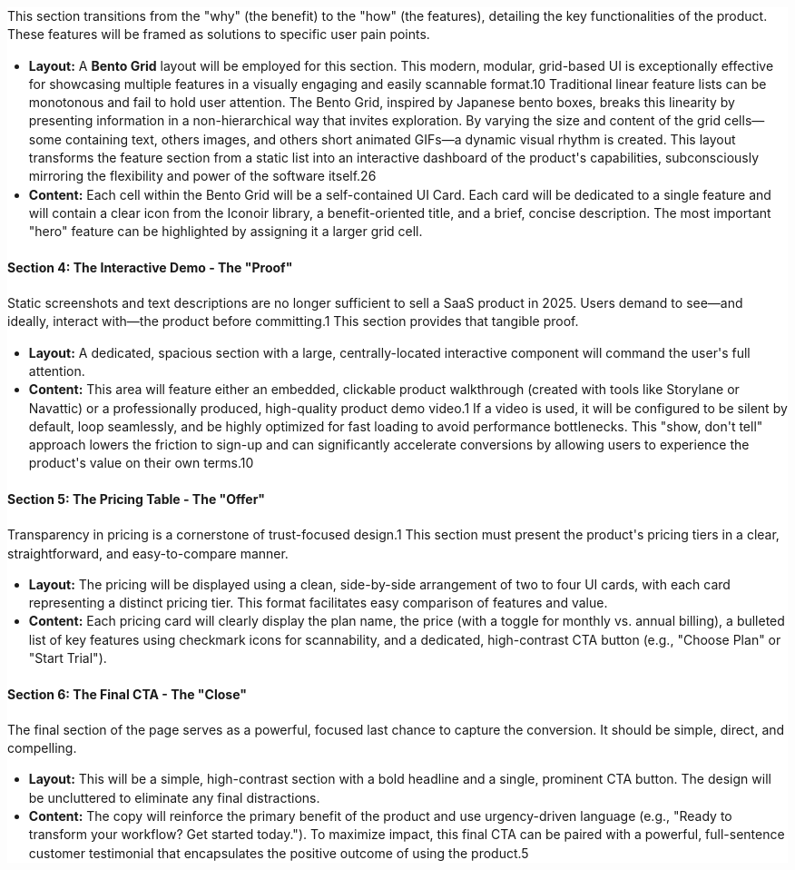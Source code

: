 This section transitions from the "why" (the benefit) to the "how" (the features), detailing the key functionalities of the product. These features will be framed as solutions to specific user pain points.

* **Layout:** A **Bento Grid** layout will be employed for this section. This modern, modular, grid-based UI is exceptionally effective for showcasing multiple features in a visually engaging and easily scannable format.10 Traditional linear feature lists can be monotonous and fail to hold user attention. The Bento Grid, inspired by Japanese bento boxes, breaks this linearity by presenting information in a non-hierarchical way that invites exploration. By varying the size and content of the grid cells—some containing text, others images, and others short animated GIFs—a dynamic visual rhythm is created. This layout transforms the feature section from a static list into an interactive dashboard of the product's capabilities, subconsciously mirroring the flexibility and power of the software itself.26  
* **Content:** Each cell within the Bento Grid will be a self-contained UI Card. Each card will be dedicated to a single feature and will contain a clear icon from the Iconoir library, a benefit-oriented title, and a brief, concise description. The most important "hero" feature can be highlighted by assigning it a larger grid cell.

#### **Section 4: The Interactive Demo \- The "Proof"**

Static screenshots and text descriptions are no longer sufficient to sell a SaaS product in 2025\. Users demand to see—and ideally, interact with—the product before committing.1 This section provides that tangible proof.

* **Layout:** A dedicated, spacious section with a large, centrally-located interactive component will command the user's full attention.  
* **Content:** This area will feature either an embedded, clickable product walkthrough (created with tools like Storylane or Navattic) or a professionally produced, high-quality product demo video.1 If a video is used, it will be configured to be silent by default, loop seamlessly, and be highly optimized for fast loading to avoid performance bottlenecks. This "show, don't tell" approach lowers the friction to sign-up and can significantly accelerate conversions by allowing users to experience the product's value on their own terms.10

#### **Section 5: The Pricing Table \- The "Offer"**

Transparency in pricing is a cornerstone of trust-focused design.1 This section must present the product's pricing tiers in a clear, straightforward, and easy-to-compare manner.

* **Layout:** The pricing will be displayed using a clean, side-by-side arrangement of two to four UI cards, with each card representing a distinct pricing tier. This format facilitates easy comparison of features and value.  
* **Content:** Each pricing card will clearly display the plan name, the price (with a toggle for monthly vs. annual billing), a bulleted list of key features using checkmark icons for scannability, and a dedicated, high-contrast CTA button (e.g., "Choose Plan" or "Start Trial").

#### **Section 6: The Final CTA \- The "Close"**

The final section of the page serves as a powerful, focused last chance to capture the conversion. It should be simple, direct, and compelling.

* **Layout:** This will be a simple, high-contrast section with a bold headline and a single, prominent CTA button. The design will be uncluttered to eliminate any final distractions.  
* **Content:** The copy will reinforce the primary benefit of the product and use urgency-driven language (e.g., "Ready to transform your workflow? Get started today."). To maximize impact, this final CTA can be paired with a powerful, full-sentence customer testimonial that encapsulates the positive outcome of using the product.5
